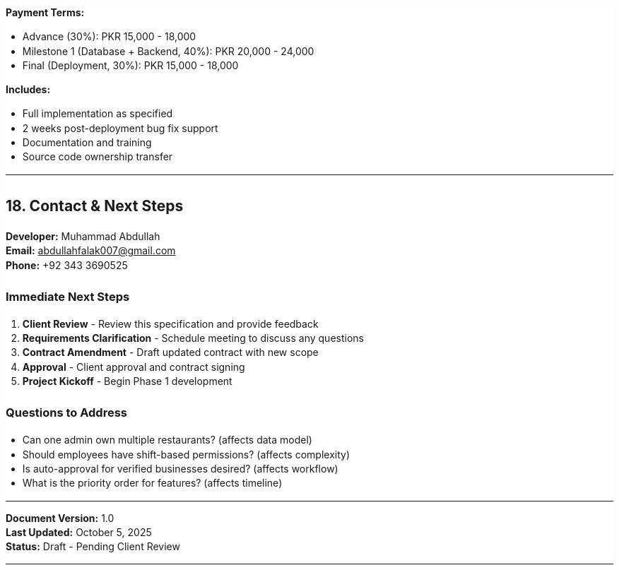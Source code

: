 **Payment Terms:**

- Advance (30%): PKR 15,000 - 18,000
- Milestone 1 (Database + Backend, 40%): PKR 20,000 - 24,000
- Final (Deployment, 30%): PKR 15,000 - 18,000

**Includes:**

- Full implementation as specified
- 2 weeks post-deployment bug fix support
- Documentation and training
- Source code ownership transfer

---

## 18. Contact & Next Steps

**Developer:** Muhammad Abdullah  
**Email:** abdullahfalak007@gmail.com  
**Phone:** +92 343 3690525

### Immediate Next Steps

1. **Client Review** - Review this specification and provide feedback
2. **Requirements Clarification** - Schedule meeting to discuss any questions
3. **Contract Amendment** - Draft updated contract with new scope
4. **Approval** - Client approval and contract signing
5. **Project Kickoff** - Begin Phase 1 development

### Questions to Address

- Can one admin own multiple restaurants? (affects data model)
- Should employees have shift-based permissions? (affects complexity)
- Is auto-approval for verified businesses desired? (affects workflow)
- What is the priority order for features? (affects timeline)

---

**Document Version:** 1.0  
**Last Updated:** October 5, 2025  
**Status:** Draft - Pending Client Review

---
